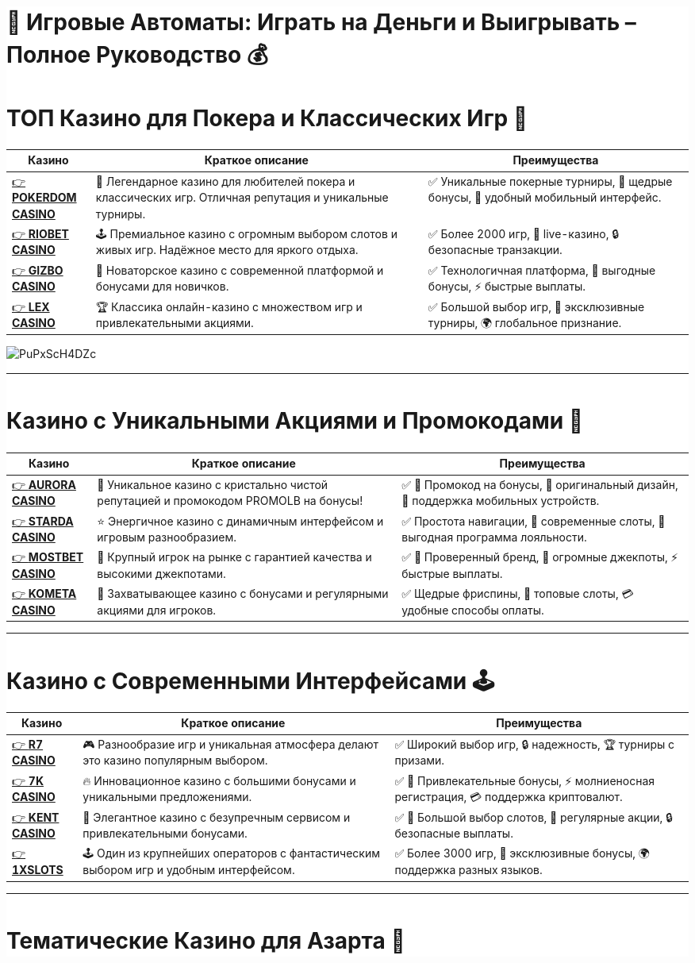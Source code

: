 # 🎰 Игровые Автоматы: Играть на Деньги и Выигрывать – Полное Руководство 💰  
# ТОП Казино для Покера и Классических Игр 🎲

| Казино          | Краткое описание                                                                                           | Преимущества                                                                                   |
|------------------|-----------------------------------------------------------------------------------------------------------|-----------------------------------------------------------------------------------------------|
| [👉 **POKERDOM CASINO**](https://brandplay.link/Bxg7SC7H) | 🌟 Легендарное казино для любителей покера и классических игр. Отличная репутация и уникальные турниры. | ✅ Уникальные покерные турниры, 🎁 щедрые бонусы, 📱 удобный мобильный интерфейс.             |
| [👉 **RIOBET CASINO**](https://brandplay.link/dtx89f2L)   | 🕹️ Премиальное казино с огромным выбором слотов и живых игр. Надёжное место для яркого отдыха.  | ✅ Более 2000 игр, 🎰 live-казино, 🔒 безопасные транзакции.                                 |
| [👉 **GIZBO CASINO**](https://gizbo-tea02.com/c8e962e89)  | 🚀 Новаторское казино с современной платформой и бонусами для новичков.                          | ✅ Технологичная платформа, 🤑 выгодные бонусы, ⚡ быстрые выплаты.                          |
| [👉 **LEX CASINO**](https://brandplay.link/2HFTmBc8)      | 🏆 Классика онлайн-казино с множеством игр и привлекательными акциями.                          | ✅ Большой выбор игр, 💎 эксклюзивные турниры, 🌍 глобальное признание.                      |

![PuPxScH4DZc](https://github.com/user-attachments/assets/30629c87-b358-40b2-a0e8-02eb3f5b4adf)

---

# Казино с Уникальными Акциями и Промокодами 🌌

| Казино          | Краткое описание                                                                                           | Преимущества                                                                                   |
|------------------|-----------------------------------------------------------------------------------------------------------|-----------------------------------------------------------------------------------------------|
| [👉 **AURORA CASINO**](https://10trafic-stat2.com/click/668546566bcc6313411604c7/6766/15114/subaccount?promocode=PROMOLB) | 🌌 Уникальное казино с кристально чистой репутацией и промокодом PROMOLB на бонусы!            | ✅ 🎁 Промокод на бонусы, 🌟 оригинальный дизайн, 📱 поддержка мобильных устройств.         |
| [👉 **STARDA CASINO**](https://brandplay.link/cpFQbWKn)   | ⭐ Энергичное казино с динамичным интерфейсом и игровым разнообразием.                         | ✅ Простота навигации, 🎰 современные слоты, 💼 выгодная программа лояльности.              |
| [👉 **MOSTBET CASINO**](https://ktbtis024ifqfn0mst.com/beQs) | 🎯 Крупный игрок на рынке с гарантией качества и высокими джекпотами.                           | ✅ 🏅 Проверенный бренд, 💸 огромные джекпоты, ⚡ быстрые выплаты.                           |
| [👉 **KOMETA CASINO**](https://brandplay.link/tLG15CCb)   | 🌠 Захватывающее казино с бонусами и регулярными акциями для игроков.                           | ✅ Щедрые фриспины, 🎰 топовые слоты, 💳 удобные способы оплаты.                            |

---

# Казино с Современными Интерфейсами 🕹️

| Казино          | Краткое описание                                                                                           | Преимущества                                                                                   |
|------------------|-----------------------------------------------------------------------------------------------------------|-----------------------------------------------------------------------------------------------|
| [👉 **R7 CASINO**](https://brandplay.link/zPmNmTWG)       | 🎮 Разнообразие игр и уникальная атмосфера делают это казино популярным выбором.                 | ✅ Широкий выбор игр, 🔒 надежность, 🏆 турниры с призами.                                   |
| [👉 **7K CASINO**](https://brandplay.link/dd46bNgD)       | 🔥 Инновационное казино с большими бонусами и уникальными предложениями.                        | ✅ 🎁 Привлекательные бонусы, ⚡ молниеносная регистрация, 💳 поддержка криптовалют.        |
| [👉 **KENT CASINO**](https://brandplay.link/tj7BwCb4)     | 🏰 Элегантное казино с безупречным сервисом и привлекательными бонусами.                        | ✅ 🎰 Большой выбор слотов, 🌟 регулярные акции, 🔒 безопасные выплаты.                     |
| [👉 **1XSLOTS**](https://brandplay.link/R4xfxqdm)         | 🕹️ Один из крупнейших операторов с фантастическим выбором игр и удобным интерфейсом.            | ✅ Более 3000 игр, 🎁 эксклюзивные бонусы, 🌍 поддержка разных языков.                      |

---

# Тематические Казино для Азарта 🎨

